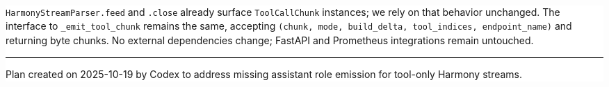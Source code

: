 `HarmonyStreamParser.feed` and `.close` already surface `ToolCallChunk` instances; we rely on that behavior unchanged. The interface to `_emit_tool_chunk` remains the same, accepting `(chunk, mode, build_delta, tool_indices, endpoint_name)` and returning byte chunks. No external dependencies change; FastAPI and Prometheus integrations remain untouched.

---
Plan created on 2025-10-19 by Codex to address missing assistant role emission for tool-only Harmony streams.
